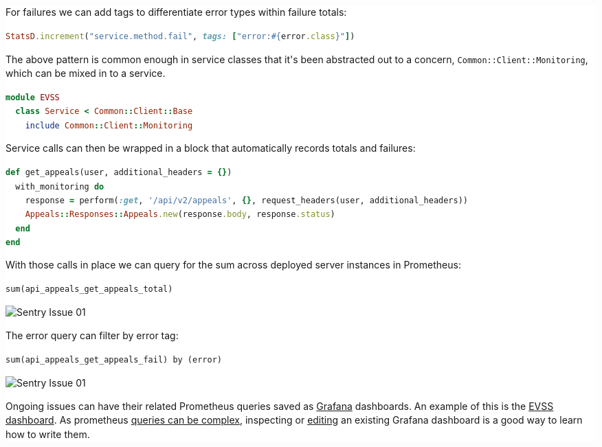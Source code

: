 For failures we can add tags to differentiate error types within failure totals:

```ruby
StatsD.increment("service.method.fail", tags: ["error:#{error.class}"])
```

The above pattern is common enough in service classes that it's been abstracted out to a concern, `Common::Client::Monitoring`, which can be mixed in to a service.

```ruby
module EVSS
  class Service < Common::Client::Base
    include Common::Client::Monitoring
```

Service calls can then be wrapped in a block that automatically records totals and failures:

```ruby
def get_appeals(user, additional_headers = {})
  with_monitoring do
    response = perform(:get, '/api/v2/appeals', {}, request_headers(user, additional_headers))
    Appeals::Responses::Appeals.new(response.body, response.status)
  end
end
```

With those calls in place we can query for the sum across deployed server instances in Prometheus:

```
sum(api_appeals_get_appeals_total)
```
![Sentry Issue 01](images/triaging_errors_prometheus_01.png)

The error query can filter by error tag:

```
sum(api_appeals_get_appeals_fail) by (error)
```
![Sentry Issue 01](images/triaging_errors_prometheus_02.png)

Ongoing issues can have their related Prometheus queries saved as [Grafana](http://grafana.vetsgov-internal) dashboards. An example of this is the [EVSS dashboard](http://grafana.vetsgov-internal/dashboard/db/evss?orgId=1). As prometheus [queries can be complex](https://prometheus.io/docs/prometheus/latest/querying/basics/), inspecting or [editing](https://grafana.com/docs/guides/getting_started/#adding-editing-graphs-and-panels) an existing Grafana dashboard is a good way to learn how to write them.
